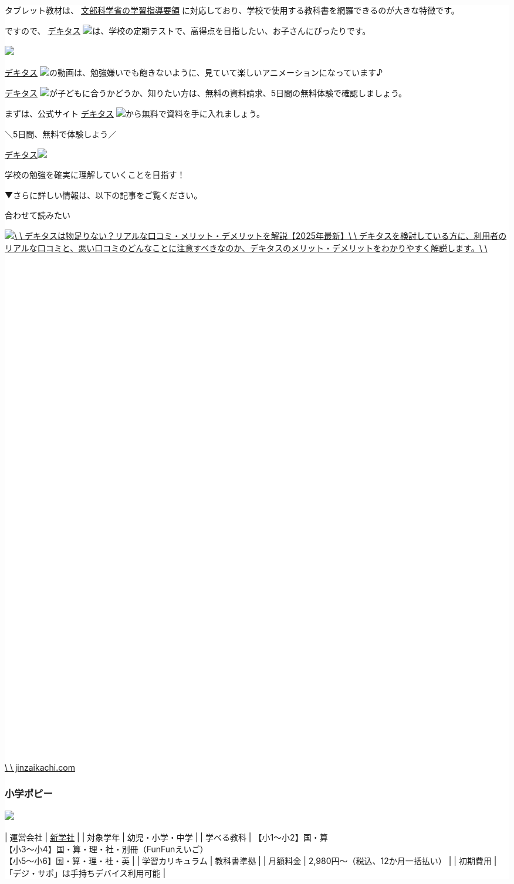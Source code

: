 タブレット教材は、 [文部科学省の学習指導要領](https://www.mext.go.jp/a_menu/shotou/new-cs/index.htm) に対応しており、学校で使用する教科書を網羅できるのが大きな特徴です。

ですので、 [デキタス](https://px.a8.net/svt/ejp?a8mat=3ZB8UB+C968T6+2MJW+HYV1E) ![](https://www11.a8.net/0.gif?a8mat=3ZB8UB+C968T6+2MJW+HYV1E)は、学校の定期テストで、高得点を目指したい、お子さんにぴったりです。

![](https://jinzaikachi.com/wp-content/uploads/2024/08/%E3%83%97%E3%83%AD%E3%83%95%E3%82%A3%E3%83%BC%E3%83%AB%E5%86%99%E7%9C%9F3-150x150.jpg)

[デキタス](https://px.a8.net/svt/ejp?a8mat=3ZB8UB+C968T6+2MJW+HYV1E) ![](https://www11.a8.net/0.gif?a8mat=3ZB8UB+C968T6+2MJW+HYV1E)の動画は、勉強嫌いでも飽きないように、見ていて楽しいアニメーションになっています♪

[デキタス](https://px.a8.net/svt/ejp?a8mat=3ZB8UB+C968T6+2MJW+HYV1E) ![](https://www11.a8.net/0.gif?a8mat=3ZB8UB+C968T6+2MJW+HYV1E)が子どもに合うかどうか、知りたい方は、無料の資料請求、5日間の無料体験で確認しましょう。

まずは、公式サイト [デキタス](https://px.a8.net/svt/ejp?a8mat=3ZB8UB+C968T6+2MJW+HYV1E) ![](https://www11.a8.net/0.gif?a8mat=3ZB8UB+C968T6+2MJW+HYV1E)から無料で資料を手に入れましょう。

＼5日間、無料で体験しよう／

[デキタス](https://px.a8.net/svt/ejp?a8mat=3ZB8UB+C968T6+2MJW+HYV1E)![](https://www11.a8.net/0.gif?a8mat=3ZB8UB+C968T6+2MJW+HYV1E)

学校の勉強を確実に理解していくことを目指す！

▼さらに詳しい情報は、以下の記事をご覧ください。

合わせて読みたい

[![](https://jinzaikachi.com/wp-content/uploads/2024/10/%E3%83%87%E3%82%AD%E3%82%BF%E3%82%B9eye-160x90.png)\\
\\
デキタスは物足りない？リアルな口コミ・メリット・デメリットを解説【2025年最新】\\
\\
デキタスを検討している方に、利用者のリアルな口コミと、悪い口コミのどんなことに注意すべきなのか、デキタスのメリット・デメリットをわかりやすく解説します。\\
\\
![](data:image/svg+xml,%3Csvg%20xmlns=%22http://www.w3.org/2000/svg%22%20viewBox=%220%200%2016%2016%22%3E%3C/svg%3E)\\
\\
jinzaikachi.com](https://jinzaikachi.com/dekitasu "デキタスは物足りない？リアルな口コミ・メリット・デメリットを解説【2025年最新】")

### 小学ポピー

[![](https://jinzaikachi.com/wp-content/uploads/2024/08/%E5%B0%8F%E5%AD%A6%E3%83%9D%E3%83%94%E3%83%BCtop.webp)](https://www.popy.jp/top_lp/a8.html?argument=MPdIGBBB&dmai=a5f59bd84d000e&utm_source=a8&utm_medium=affiliate&_xuid=xuid2x9292a8dc4ax172&admane_xuid=504,63,1928,xuid2x9292a8dc4ax172)

| 運営会社 | [新学社](https://www.sing.co.jp/) |
| 対象学年 | 幼児・小学・中学 |
| 学べる教科 | 【小1〜小2】国・算<br>【小3〜小4】国・算・理・社・別冊（FunFunえいご）<br>【小5〜小6】国・算・理・社・英 |
| 学習カリキュラム | 教科書準拠 |
| 月額料金 | 2,980円～（税込、12か月一括払い） |
| 初期費用 | 「デジ・サポ」は手持ちデバイス利用可能 |
